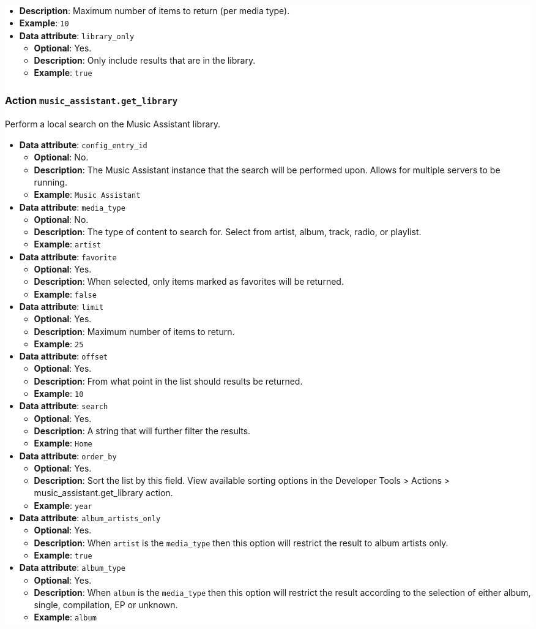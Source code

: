   - **Description**: Maximum number of items to return (per media type).
  - **Example**: `10`
- **Data attribute**: `library_only`
  - **Optional**: Yes.
  - **Description**: Only include results that are in the library.
  - **Example**: `true`
  
### Action `music_assistant.get_library`

Perform a local search on the Music Assistant library.

- **Data attribute**: `config_entry_id`
  - **Optional**: No.
  - **Description**: The Music Assistant instance that the search will be performed upon. Allows for multiple servers to be running.
  - **Example**: `Music Assistant`
- **Data attribute**: `media_type`
  - **Optional**: No.
  - **Description**: The type of content to search for. Select from artist, album, track, radio, or playlist.
  - **Example**: `artist`
- **Data attribute**: `favorite`
  - **Optional**: Yes.
  - **Description**: When selected, only items marked as favorites will be returned.
  - **Example**: `false`
- **Data attribute**: `limit`
  - **Optional**: Yes.
  - **Description**: Maximum number of items to return.
  - **Example**: `25`
- **Data attribute**: `offset`
  - **Optional**: Yes.
  - **Description**: From what point in the list should results be returned.
  - **Example**: `10`
- **Data attribute**: `search`
  - **Optional**: Yes.
  - **Description**: A string that will further filter the results.
  - **Example**: `Home`
- **Data attribute**: `order_by`
  - **Optional**: Yes.
  - **Description**: Sort the list by this field. View available sorting options in the Developer Tools > Actions > music_assistant.get_library action.
  - **Example**: `year`
- **Data attribute**: `album_artists_only`
  - **Optional**: Yes.
  - **Description**: When `artist` is the `media_type` then this option will restrict the result to album artists only.
  - **Example**: `true`
- **Data attribute**: `album_type`
  - **Optional**: Yes.
  - **Description**: When `album` is the `media_type` then this option will restrict the result according to the selection of either album, single, compilation, EP or unknown.
  - **Example**: `album`
